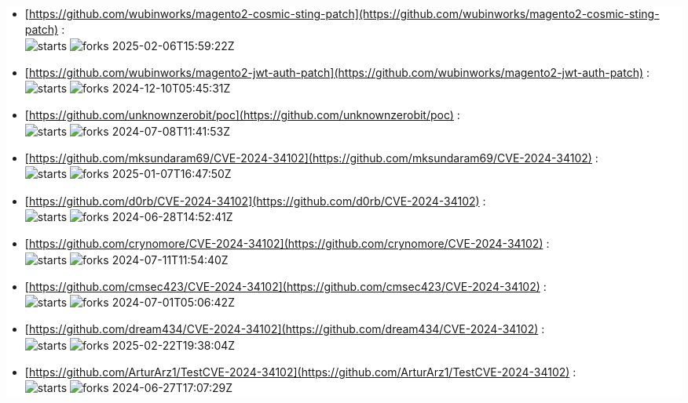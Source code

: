 - [https://github.com/wubinworks/magento2-cosmic-sting-patch](https://github.com/wubinworks/magento2-cosmic-sting-patch) :  
![starts](https://img.shields.io/github/stars/wubinworks/magento2-cosmic-sting-patch.svg) 
![forks](https://img.shields.io/github/forks/wubinworks/magento2-cosmic-sting-patch.svg) 
2025-02-06T15:59:22Z

- [https://github.com/wubinworks/magento2-jwt-auth-patch](https://github.com/wubinworks/magento2-jwt-auth-patch) :  
![starts](https://img.shields.io/github/stars/wubinworks/magento2-jwt-auth-patch.svg) 
![forks](https://img.shields.io/github/forks/wubinworks/magento2-jwt-auth-patch.svg) 
2024-12-10T05:45:31Z

- [https://github.com/unknownzerobit/poc](https://github.com/unknownzerobit/poc) :  
![starts](https://img.shields.io/github/stars/unknownzerobit/poc.svg) 
![forks](https://img.shields.io/github/forks/unknownzerobit/poc.svg) 
2024-07-08T11:41:53Z

- [https://github.com/mksundaram69/CVE-2024-34102](https://github.com/mksundaram69/CVE-2024-34102) :  
![starts](https://img.shields.io/github/stars/mksundaram69/CVE-2024-34102.svg) 
![forks](https://img.shields.io/github/forks/mksundaram69/CVE-2024-34102.svg) 
2025-01-07T16:47:50Z

- [https://github.com/d0rb/CVE-2024-34102](https://github.com/d0rb/CVE-2024-34102) :  
![starts](https://img.shields.io/github/stars/d0rb/CVE-2024-34102.svg) 
![forks](https://img.shields.io/github/forks/d0rb/CVE-2024-34102.svg) 
2024-06-28T14:52:41Z

- [https://github.com/crynomore/CVE-2024-34102](https://github.com/crynomore/CVE-2024-34102) :  
![starts](https://img.shields.io/github/stars/crynomore/CVE-2024-34102.svg) 
![forks](https://img.shields.io/github/forks/crynomore/CVE-2024-34102.svg) 
2024-07-11T11:54:40Z

- [https://github.com/cmsec423/CVE-2024-34102](https://github.com/cmsec423/CVE-2024-34102) :  
![starts](https://img.shields.io/github/stars/cmsec423/CVE-2024-34102.svg) 
![forks](https://img.shields.io/github/forks/cmsec423/CVE-2024-34102.svg) 
2024-07-01T05:06:42Z

- [https://github.com/dream434/CVE-2024-34102](https://github.com/dream434/CVE-2024-34102) :  
![starts](https://img.shields.io/github/stars/dream434/CVE-2024-34102.svg) 
![forks](https://img.shields.io/github/forks/dream434/CVE-2024-34102.svg) 
2025-02-22T19:38:04Z

- [https://github.com/ArturArz1/TestCVE-2024-34102](https://github.com/ArturArz1/TestCVE-2024-34102) :  
![starts](https://img.shields.io/github/stars/ArturArz1/TestCVE-2024-34102.svg) 
![forks](https://img.shields.io/github/forks/ArturArz1/TestCVE-2024-34102.svg) 
2024-06-27T17:07:29Z

